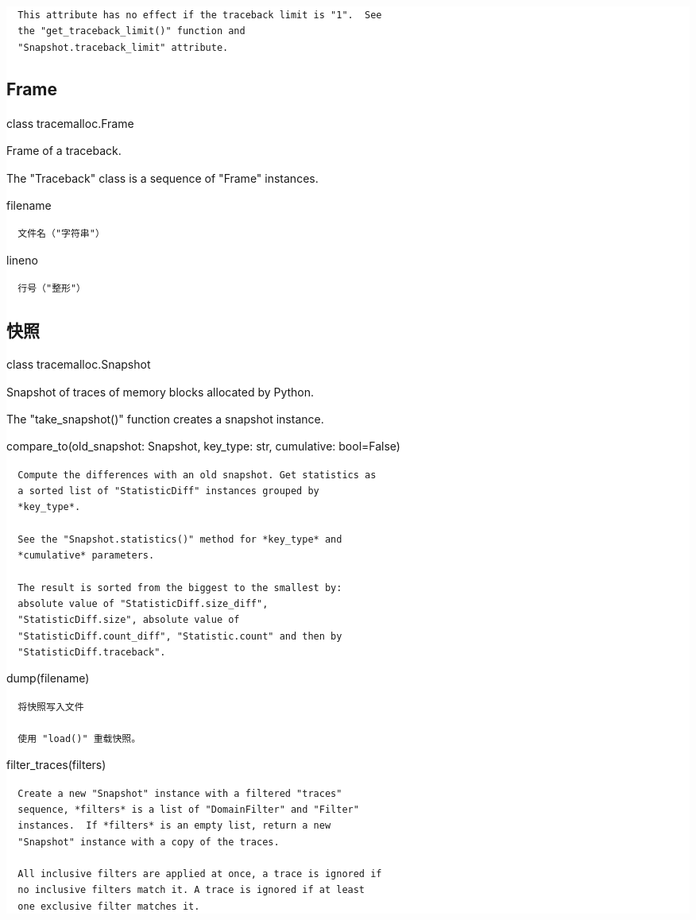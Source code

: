       This attribute has no effect if the traceback limit is "1".  See
      the "get_traceback_limit()" function and
      "Snapshot.traceback_limit" attribute.


Frame
-----

class tracemalloc.Frame

   Frame of a traceback.

   The "Traceback" class is a sequence of "Frame" instances.

   filename

      文件名（"字符串"）

   lineno

      行号（"整形"）


快照
----

class tracemalloc.Snapshot

   Snapshot of traces of memory blocks allocated by Python.

   The "take_snapshot()" function creates a snapshot instance.

   compare_to(old_snapshot: Snapshot, key_type: str, cumulative: bool=False)

      Compute the differences with an old snapshot. Get statistics as
      a sorted list of "StatisticDiff" instances grouped by
      *key_type*.

      See the "Snapshot.statistics()" method for *key_type* and
      *cumulative* parameters.

      The result is sorted from the biggest to the smallest by:
      absolute value of "StatisticDiff.size_diff",
      "StatisticDiff.size", absolute value of
      "StatisticDiff.count_diff", "Statistic.count" and then by
      "StatisticDiff.traceback".

   dump(filename)

      将快照写入文件

      使用 "load()" 重载快照。

   filter_traces(filters)

      Create a new "Snapshot" instance with a filtered "traces"
      sequence, *filters* is a list of "DomainFilter" and "Filter"
      instances.  If *filters* is an empty list, return a new
      "Snapshot" instance with a copy of the traces.

      All inclusive filters are applied at once, a trace is ignored if
      no inclusive filters match it. A trace is ignored if at least
      one exclusive filter matches it.
